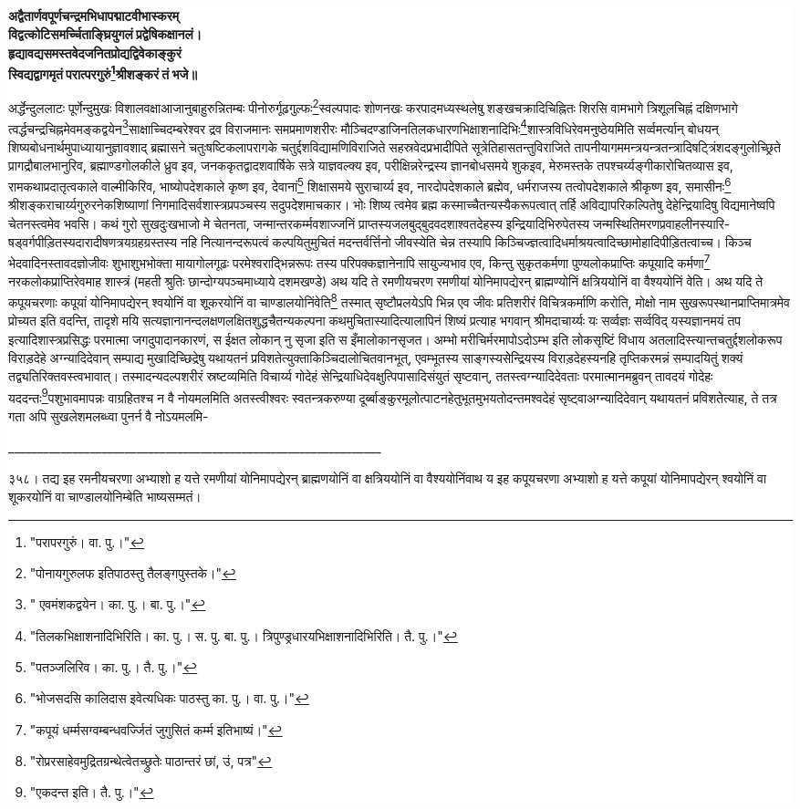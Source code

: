 [^27]: "संवल्गने। तै. पु.।"

[^28]: "तद्वचनदप्रोद्बोधकन्दे। स. पु.। तै पु .।"

**अद्वैतार्णवपूर्णचन्द्रमभिधापद्माटवीभास्करम्  
विद्वत्कोटिसमर्च्चिताङ्घ्रियुगलं प्रद्वेषिकक्षानलं।  
हृद्यावद्यसमस्तवेदजनितप्रोद्यद्विवेकाङ्कुरं  
स्विद्यद्वागमृतं परात्परगुरुं[^29]श्रीशङ्करं तं भजे॥**

[^29]: "परापरगुरुं। वा. पु.।"

 अर्द्धेन्दुललाटः पूर्णेन्दुमुखः विशालवक्षाआजानुबाहुरुन्नितम्बः पीनोरुर्गूढगुल्फः[^30]स्वल्पपादः शोणनखः करपादमध्यस्थलेषु शङ्खचक्रादिचिह्नितः शिरसि वामभागे त्रिशूलचिह्नं दक्षिणभागे त्वर्द्धचन्द्रचिह्नमेवमङ्कद्वयेन[^31]साक्षाच्चिदम्बरेश्वर द्रव विराजमानः समप्रमाणशरीरः मौञ्चिदण्डाजिनतिलकधारणभिक्षाशनादिभिः[^32]शास्त्रविधिरेवमनुष्ठेयमिति सर्व्वमर्त्यान् बोधयन् शिष्यबोधनार्थमुपाध्यायानुज्ञावशाद् ब्रह्मासने चतुःषष्टिकलापरागके चतुर्द्दशविद्यामणिविराजिते सहस्रवेदप्रभादीपिते सूत्रेतिहासतन्तुविराजिते तापनीयागममन्त्रयन्त्रतन्त्रादिषट्त्रिंशदङ्गुलोच्छ्रिते प्रागद्रौबालभानुरिव, ब्रह्माण्डगोलकीले ध्रुव इव, जनककृतद्वादशवार्षिके सत्रे याज्ञवल्क्य इव, परीक्षिन्नरेन्द्रस्य ज्ञानबोधसमये शुकइव, मेरुमस्तके तपश्चर्य्यङ्गीकारोचितव्यास इव, रामकथाप्रदातृत्वकाले वाल्मीकिरिव, भाष्योपदेशकाले कृष्ण इव, देवानां[^33] शिक्षासमये सुराचार्य्य इव, नारदोपदेशकाले ब्रह्मेव, धर्मराजस्य तत्वोपदेशकाले श्रीकृष्ण इव, समासीनः[^34] श्रीशङ्कराचार्य्यगुरुरनेकशिष्याणां निगमादिसर्वशास्त्रप्रपञ्चस्य सदुपदेशमाचकार। भोः शिष्य त्वमेव ब्रह्म कस्माच्चैतन्यस्यैकरूपत्वात् तर्हि अविद्यापरिकल्पितेषु देहेन्द्रियादिषु विद्यमानेष्वपि चेतनस्त्वमेव भवसि। कथं गुरो सुखदुःखभाजो मे चेतनता, जन्मान्तरकर्म्मवशाज्जनिं प्राप्तस्यजलबुद्बुदवदशाश्वतदेहस्य इन्द्रियादिभिरुपेतस्य जन्मस्थितिमरणप्रवाहलीनस्यारि- षड्वर्गपीड़ितस्यदारादीषणत्रयग्रहग्रस्तस्य नहि नित्यानन्दरूपत्वं कल्पयितुमुचितं मदन्तर्वर्त्तिनो जीवस्येति चेन्न तस्यापि किञ्चिज्ज्ञत्वादिधर्माश्रयत्वादिच्छामोहादिपीड़ितत्वाच्च। किञ्च भेदवादिनस्तावदज्ञोजीवः शुभाशुभभोक्ता मायागोलगूढः परमेश्वराद्भिन्नरूपः तस्य परिपक्कज्ञानेनापि सायुज्यभाव एव, किन्तु सुकृतकर्मणा पुण्यलोकप्राप्तिः कपूयादि कर्मणा[^35] नरकलोकप्राप्तिरेवमाह शास्त्रं (महती श्रुतिः छान्दोग्यपञ्चमाध्याये दशमखण्डे) अथ यदि ते रमणीयचरण रमणीयां योनिमापद्येरन् ब्राह्मण्योनिं क्षत्रिययोनिं वा वैश्ययोनिं वेति। अथ यदि ते कपूयचरणाः कपूयां योनिमापद्येरन् श्वयोनिं वा शूकरयोनिं वा चाण्डालयोनिंवेति[^36] तस्मात् सृष्टौप्रलयेऽपि भिन्न एव जीवः प्रतिशरीरं विचित्रकर्माणि करोति, मोक्षो नाम सुखरूपस्थानप्राप्तिमात्रमेव प्रोच्यत इति वदन्ति, तादृशे मयि सत्यज्ञानानन्दलक्षणलक्षितशुद्धचैतन्यकल्पना कथमुचितास्यादित्यालापिनं शिष्यं प्रत्याह भगवान् श्रीमदाचार्य्यः यः सर्व्वज्ञः सर्व्वविद् यस्यज्ञानमयं तप इत्यादिशास्त्रप्रसिद्धः परमात्मा जगदुपादानकारणं, स ईक्षत लोकान् नु सृजा इति स इँमालोकानसृजत। अम्भो मरीचिर्मरमापोऽदोऽम्भ इति लोकसृष्टिं विधाय अतलादिस्त्यान्तचतुर्द्दशलोकरूप विराड़देहे अग्न्यादिदेवान् सम्पाद्य मुखादिच्छिद्रेषु यथायतनं प्रविशतेत्युक्ताकिञ्चिदालोचितवानभूत्, एवम्भूतस्य साङ्गस्यसेन्द्रियस्य विराड़देहस्यनहि तृप्तिकरमन्नं सम्पादयितुं शक्यं तद्व्यतिरिक्तवस्त्वभावात्। तस्मादन्यदल्पशरीरं स्रष्टव्यमिति विचार्य्य गोदेहं सेन्द्रियाधिदेवक्षुत्पिपासादिसंयुतं सृष्टवान्, ततस्त्वग्न्यादिदेवताः परमात्मानमब्रुवन् तावदयं गोदेहः यददन्तः[^37]पशुभावमापन्नः वाग्रहितश्च न वै नोयमलमिति अतस्त्वीश्वरः स्वतन्त्रकरुण्या दूर्ब्बाङ्कुरमूलोत्पाटनहेतुभूतमुभयतोदन्तमश्वदेहं सृष्ट्वाअग्न्यादिदेवान् यथायतनं प्रविशतेत्याह, ते तत्र गता अपि सुखलेशमलब्ध्वा पुनर्न वै नोऽयमलमि-

[^30]: "पोनायगुरुलफ इतिपाठस्तु तैलङ्गपुस्तके।"

[^31]: " एवमंशकद्वयेन। का. पु.। बा. पु.।"

[^32]: "तिलकभिक्षाशनादिभिरिति। का. पु.। स. पु. बा. पु.। त्रिपुण्ड्रधारयभिक्षाशनादिभिरिति। तै. पु.।"

[^33]: "पतञ्जलिरिव। का. पु.। तै. पु.।"

[^34]: "भोजसदसि कालिदास इवेत्यधिकः पाठस्तु का. पु.। वा. पु.।"

[^35]: "कपूयं धर्म्मसग्वम्बन्धवर्ज्जितं जुगुसितं कर्म्म इतिभाष्यं।"

[^36]: "रोप्ररसाहेवमुद्रितग्रन्थेत्वेतच्छ्रुतेः पाठान्तरं छां, उं, पत्र"

[^37]: "एकदन्त इति। तै. पु.।"

\_\_\_\_\_\_\_\_\_\_\_\_\_\_\_\_\_\_\_\_\_\_\_\_\_\_\_\_\_\_\_\_\_\_\_\_\_\_\_\_\_\_\_\_\_\_\_\_\_\_\_\_\_\_\_\_\_\_\_\_\_\_\_\_

३५८। तद्य इह रमनीयचरणा अभ्याशो ह यत्ते रमणीयां योनिमापद्येरन् ब्राह्मणयोनिं वा क्षत्रिययोनिं वा वैश्ययोनिंवाथ य इह कपूयचरणा अभ्याशो ह यत्ते कपूयां योनिमापद्येरन् श्वयोनिं वा शूकरयोनिं वा चाण्डालयोनिम्बेति भाष्यसम्मतं।


[^286]: https://www.ebharatisampat.in/readbook3.php?bookid=ODgzNzI5MTg4MzY5MzE1&pageno=MjI0MjQyNjk5NTk=
[^1]: "सर्गादौ। तै. पु.। का. पु."
[^2]: "लुप्तधर्म्मेतपेालेशभाजि कलियुगे परस्पररोगादिग्रस्तेषु। का. पु.। तैलङ्ग पुस्तकेतु। परस्पररागादिग्रस्तेव्विति पाठान्तरं।"
[^3]: "कदाचिदेवमासीत्। का. पु.। तै. पु.। स. पु.।"
[^4]: "केचित्प्रधानमणुवाद। स. पु.। तै. पु.। का. पु.।"
[^5]: " केचित्तार्क्षपराः खनिश्चयपराः । बा. पु. का. पु.। वाह्यनिचयं । स.पु.।"
[^6]: "प्रभेदः स्यात्। का. पु. । तै. पु.।"
[^7]: "केचित्परैरियंमुक्तिरितिजल्पं तमाश्रिताः । का.पु.।तै. पु.।"
[^8]: "दूरां श्चैतान्। स. पु.।तै. पु.।"
[^9]: "सहसा। स. पु.। तै. पु.। का. पु.।"
[^10]: "ददात्वर्थमथापि। बा. पु.।"
[^11]: "तत्मकाशान्मकारः शुक्लस्तामसगुणप्रधान उत्पन्नस्तस्मादुकारः कृष्णः सत्वसम्पन्नस्तत्मादकारः शोणवर्णः रजः सम्पन्नोऽहं भवदागत्य। का. पु.। स. पु.। बा. पु.। तै. पु.।"
[^12]: "हृव्यं स्वमन्त्रतः।वा पु.। स. पु.। का. पु.।"
[^13]: "एकस्यैकतमस्यापि। का. पु.। तै. पु.।"
[^14]: "तदादृताचाराः। स. पु.। का. पु.।"
[^15]: " तस्मात् कुविद्यवल। वा प। तस्मात्त विप्रवलकुत्सितदुर्म्मतीनामिति । स. पु.। तै. पु.।"
[^16]: "अस्या–। वा. पु.।"
[^17]: "अरण्ये। वा. पु."
[^18]: " पूजयामास। स. पु.। वा.पु."
[^19]: "सदैव। बा.पु।"
[^20]: "सभागतान्। तै. पु.।"
[^21]: "दृढाम्बिका। वा. पु.। स. पु.।"
[^22]: "उपासिता। स. पु.। का. पु."
[^23]: "विशिष्टागर्भगोलकात्। वा. पु.। ल. पु.।"
[^24]: "विधितश्चक्रुरिति। का. पु.। स. पु.। तै. पु.। विध्युक्तितःकुर्व्वन्तीति। वा. पु.।"
[^25]: "सम्यक्ज्ञानवशात्। का. पु.। तै. पु.।"
[^26]: " शलाटुः अपक्कफलम्।"
[^38]: "व्यवहारपालनमेव । का. पु.। तै. पु.।"
[^39]: "सम्यग्ज्ञानादभेदाध्यवसायमनःसिद्धिप्रवृत्तिनिवृत्तिपरमात्मनि। का. पु.। तै. पु.। वा. पु.।"
[^40]: "इच्छाक्रियाज्ञानशक्तियुक्तः। तै. पु.।"
[^41]: "ब्रङ्कृचेापनिषद्भाष्यादौ द्रष्टव्यं।"
[^42]: " सर्व्वव्यापकक्षेतस इति। स. पु.। का. पु.। वा. पु.। तै पु.।"
[^43]: " नहि। वा. पु.।"
[^44]: "ज्ञानिनः। तै. पु.।"
[^45]: "कुटीचकः पुत्रान्नजीवीगृहस्थ इत्यर्थः।"
[^46]: "अद्वैतभाष्यं कुर्व्वन् सर्व्वद्वैतवादिजयमारभमाण इति पाठान्तरं। स. पु.। विश्वजिदिव दिग्विदिग्वर्त्तमाननानामतवादिजयमारभमाण इति। तै. पु. I"
[^47]: "गुह्यकीर्त्तिरिति पाठान्तरं। वा. पु.।"
[^48]: "अदृष्टपर्व्वं विद्यादिभिरिति। स. प.।"
[^49]: "बुद्धोपचारैरिति। का. पु.।वा. पु.। बुध्नोपचारैरिति च पाठान्तरं क्वचिदस्ति। बुध्नः शिवः तदीयैः उपचारैः पूजोपकरणसामग्रीभिरित्यर्थः। "
[^50]: "शमस्थ इति पाठान्तरं। वा. पु.।"
[^51]: "तद्बोधितप्राभव इति। वा. पु.।"
[^52]: "प्रकुर्व्वन्ति । वा. पु.। का. पु."
[^53]: "भक्ता इति। वा. पु. का. पु।"
[^54]: "रविचन्द्रौ तद्रूपमेकं लिङ्गं एवं लिङ्गाष्टकं भगवतोऽष्टमूर्त्तयः लिङ्गद्वयं। वा. पु.। स. पु.। का. पु.। तै. पु.।"
[^287]: "अनुच्यमासीत्। शिवस्य सत्कारमूर्त्तेरिति। वा. पु.।का.पु.। स.पु.।"
[^288]: " विश्वरूपाय वै नम इति। वा. पु.। का. पु.। स. पु.।"
[^55]: "पुरान्तर जलमध्ये इति पाठान्तरं। वा पु.।"